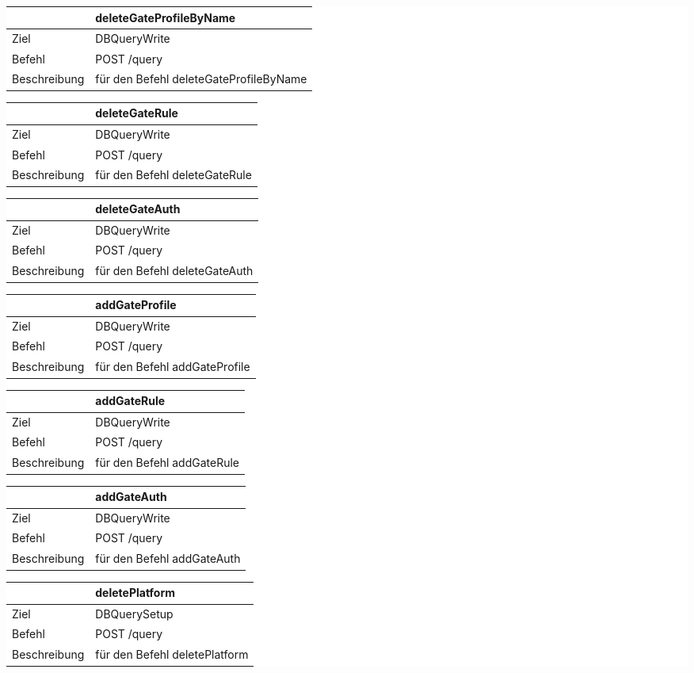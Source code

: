 ||deleteGateProfileByName|
| :----------- |:----- |
|Ziel| DBQueryWrite|
|Befehl| POST /query|
|Beschreibung| für den Befehl deleteGateProfileByName|

||deleteGateRule|
| :----------- |:----- |
|Ziel| DBQueryWrite|
|Befehl| POST /query|
|Beschreibung| für den Befehl deleteGateRule|

||deleteGateAuth|
| :----------- |:----- |
|Ziel| DBQueryWrite|
|Befehl| POST /query|
|Beschreibung| für den Befehl deleteGateAuth|

||addGateProfile|
| :----------- |:----- |
|Ziel| DBQueryWrite|
|Befehl| POST /query|
|Beschreibung| für den Befehl addGateProfile|

||addGateRule|
| :----------- |:----- |
|Ziel| DBQueryWrite|
|Befehl| POST /query|
|Beschreibung| für den Befehl addGateRule|

||addGateAuth|
| :----------- |:----- |
|Ziel| DBQueryWrite|
|Befehl| POST /query|
|Beschreibung| für den Befehl addGateAuth|

||deletePlatform|
| :----------- |:----- |
|Ziel| DBQuerySetup|
|Befehl| POST /query|
|Beschreibung| für den Befehl deletePlatform|
